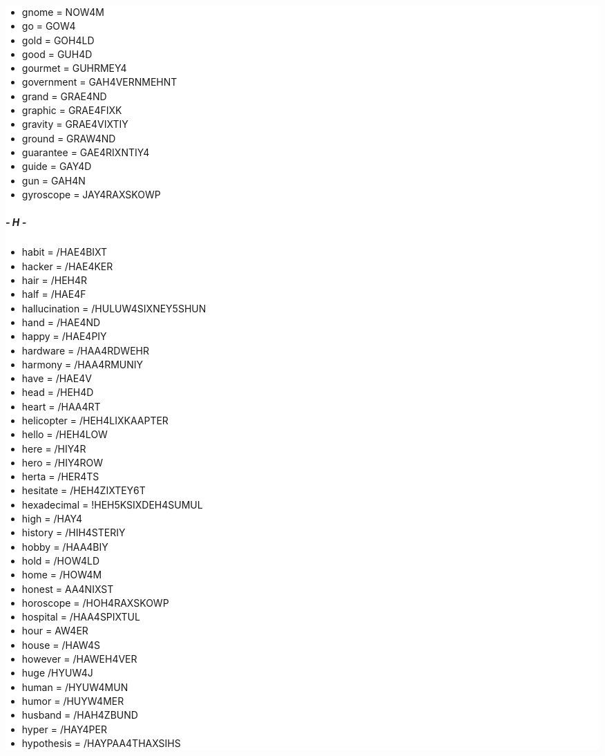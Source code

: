 - gnome = NOW4M
- go = GOW4
- gold = GOH4LD
- good = GUH4D
- gourmet = GUHRMEY4
- government = GAH4VERNMEHNT
- grand = GRAE4ND
- graphic = GRAE4FIXK
- gravity = GRAE4VIXTIY
- ground = GRAW4ND
- guarantee = GAE4RIXNTIY4
- guide = GAY4D
- gun = GAH4N
- gyroscope = JAY4RAXSKOWP

##### <a name="dictH"></a>- H -

- habit = /HAE4BIXT
- hacker = /HAE4KER
- hair = /HEH4R
- half = /HAE4F
- hallucination = /HULUW4SIXNEY5SHUN
- hand = /HAE4ND
- happy = /HAE4PIY
- hardware = /HAA4RDWEHR
- harmony = /HAA4RMUNIY
- have = /HAE4V
- head = /HEH4D
- heart = /HAA4RT
- helicopter = /HEH4LIXKAAPTER
- hello = /HEH4LOW
- here = /HIY4R
- hero = /HIY4ROW
- herta = /HER4TS
- hesitate = /HEH4ZIXTEY6T
- hexadecimal = !HEH5KSIXDEH4SUMUL
- high = /HAY4
- history = /HIH4STERIY
- hobby = /HAA4BIY
- hold = /HOW4LD
- home = /HOW4M
- honest = AA4NIXST
- horoscope = /HOH4RAXSKOWP
- hospital = /HAA4SPIXTUL
- hour = AW4ER
- house = /HAW4S
- however = /HAWEH4VER
- huge /HYUW4J
- human = /HYUW4MUN
- humor = /HUYW4MER
- husband = /HAH4ZBUND
- hyper = /HAY4PER
- hypothesis = /HAYPAA4THAXSIHS

